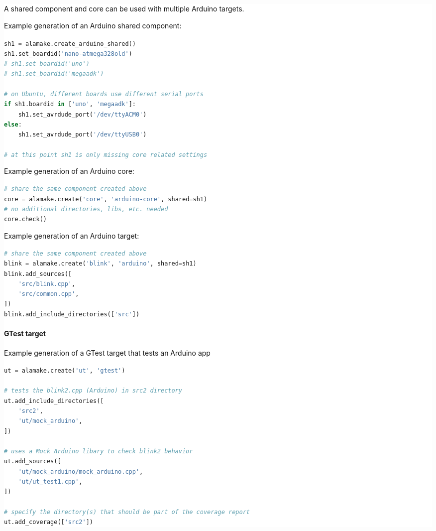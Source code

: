 A shared component and core can be used with multiple Arduino targets.

Example generation of an Arduino shared component:

```python
sh1 = alamake.create_arduino_shared()
sh1.set_boardid('nano-atmega328old')
# sh1.set_boardid('uno')
# sh1.set_boardid('megaadk')

# on Ubuntu, different boards use different serial ports 
if sh1.boardid in ['uno', 'megaadk']:
    sh1.set_avrdude_port('/dev/ttyACM0')
else:
    sh1.set_avrdude_port('/dev/ttyUSB0')

# at this point sh1 is only missing core related settings
```

Example generation of an Arduino core:

```python
# share the same component created above
core = alamake.create('core', 'arduino-core', shared=sh1)
# no additional directories, libs, etc. needed
core.check()
```

Example generation of an Arduino target:

```python
# share the same component created above
blink = alamake.create('blink', 'arduino', shared=sh1)
blink.add_sources([
    'src/blink.cpp',
    'src/common.cpp',
])
blink.add_include_directories(['src'])
```

#### GTest target

Example generation of a GTest target that tests an Arduino app

```python
ut = alamake.create('ut', 'gtest')

# tests the blink2.cpp (Arduino) in src2 directory
ut.add_include_directories([
    'src2',
    'ut/mock_arduino',
])

# uses a Mock Arduino libary to check blink2 behavior
ut.add_sources([
    'ut/mock_arduino/mock_arduino.cpp',
    'ut/ut_test1.cpp',
])

# specify the directory(s) that should be part of the coverage report
ut.add_coverage(['src2'])

```
